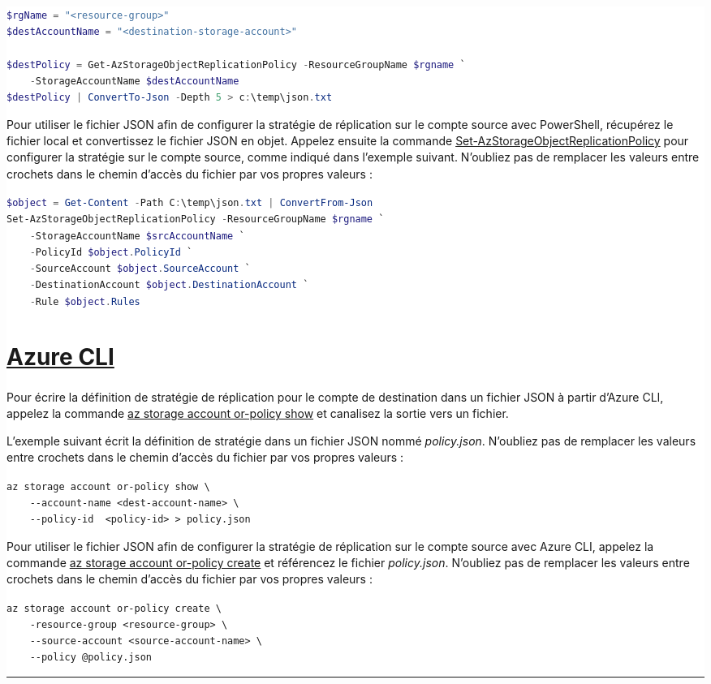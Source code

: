 ```powershell
$rgName = "<resource-group>"
$destAccountName = "<destination-storage-account>"

$destPolicy = Get-AzStorageObjectReplicationPolicy -ResourceGroupName $rgname `
    -StorageAccountName $destAccountName
$destPolicy | ConvertTo-Json -Depth 5 > c:\temp\json.txt
```

Pour utiliser le fichier JSON afin de configurer la stratégie de réplication sur le compte source avec PowerShell, récupérez le fichier local et convertissez le fichier JSON en objet. Appelez ensuite la commande [Set-AzStorageObjectReplicationPolicy](/powershell/module/az.storage/set-azstorageobjectreplicationpolicy) pour configurer la stratégie sur le compte source, comme indiqué dans l’exemple suivant. N’oubliez pas de remplacer les valeurs entre crochets dans le chemin d’accès du fichier par vos propres valeurs :

```powershell
$object = Get-Content -Path C:\temp\json.txt | ConvertFrom-Json
Set-AzStorageObjectReplicationPolicy -ResourceGroupName $rgname `
    -StorageAccountName $srcAccountName `
    -PolicyId $object.PolicyId `
    -SourceAccount $object.SourceAccount `
    -DestinationAccount $object.DestinationAccount `
    -Rule $object.Rules
```

# <a name="azure-cli"></a>[Azure CLI](#tab/azure-cli)

Pour écrire la définition de stratégie de réplication pour le compte de destination dans un fichier JSON à partir d’Azure CLI, appelez la commande [az storage account or-policy show](/cli/azure/storage/account/or-policy#az_storage_account_or_policy_show) et canalisez la sortie vers un fichier.

L’exemple suivant écrit la définition de stratégie dans un fichier JSON nommé *policy.json*. N’oubliez pas de remplacer les valeurs entre crochets dans le chemin d’accès du fichier par vos propres valeurs :

```azurecli
az storage account or-policy show \
    --account-name <dest-account-name> \
    --policy-id  <policy-id> > policy.json
```

Pour utiliser le fichier JSON afin de configurer la stratégie de réplication sur le compte source avec Azure CLI, appelez la commande [az storage account or-policy create](/cli/azure/storage/account/or-policy#az_storage_account_or_policy_create) et référencez le fichier *policy.json*. N’oubliez pas de remplacer les valeurs entre crochets dans le chemin d’accès du fichier par vos propres valeurs :

```azurecli
az storage account or-policy create \
    -resource-group <resource-group> \
    --source-account <source-account-name> \
    --policy @policy.json
```

---
